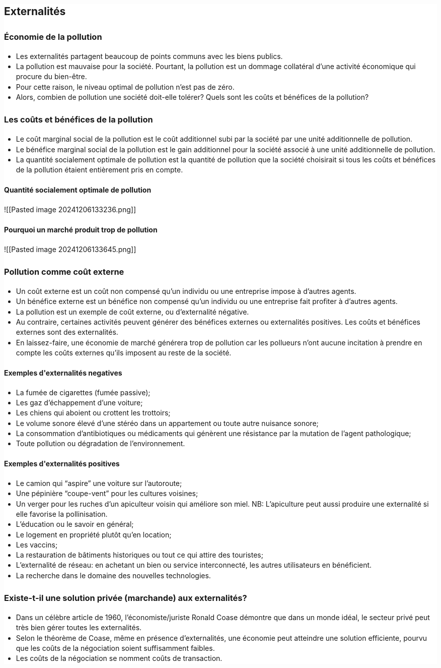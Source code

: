 ## Externalités
### Économie de la pollution
- Les externalités partagent beaucoup de points communs avec les biens publics.
- La pollution est mauvaise pour la société. Pourtant, la pollution est un dommage collatéral d’une activité économique qui procure du bien-être.
- Pour cette raison, le niveau optimal de pollution n’est pas de zéro.
- Alors, combien de pollution une société doit-elle tolérer? Quels sont les coûts et bénéfices de la pollution?
### Les coûts et bénéfices de la pollution
 - Le coût marginal social de la pollution est le coût additionnel subi par la société par une unité additionnelle de pollution.
- Le bénéfice marginal social de la pollution est le gain additionnel pour la société associé à une unité additionnelle de pollution.
- La quantité socialement optimale de pollution est la quantité de pollution que la société choisirait si tous les coûts et bénéfices de la pollution étaient entièrement pris en compte.
#### Quantité socialement optimale de pollution
![[Pasted image 20241206133236.png]]
#### Pourquoi un marché produit trop de pollution
![[Pasted image 20241206133645.png]]
### Pollution comme coût externe
- Un coût externe est un coût non compensé qu’un individu ou une entreprise impose à d’autres agents.
- Un bénéfice externe est un bénéfice non compensé qu’un individu ou une entreprise fait profiter à d’autres agents.
- La pollution est un exemple de coût externe, ou d’externalité négative.
- Au contraire, certaines activités peuvent générer des bénéfices externes ou externalités positives. Les coûts et bénéfices externes sont des externalités.
- En laissez-faire, une économie de marché générera trop de pollution car les pollueurs n’ont aucune incitation à prendre en compte les coûts externes qu’ils imposent au reste de la société.
#### Exemples d'externalités negatives
- La fumée de cigarettes (fumée passive);
- Les gaz d’échappement d’une voiture;
- Les chiens qui aboient ou crottent les trottoirs;
- Le volume sonore élevé d’une stéréo dans un appartement ou toute autre nuisance sonore;
- La consommation d’antibiotiques ou médicaments qui génèrent une résistance par la mutation de l’agent pathologique;
- Toute pollution ou dégradation de l’environnement.
#### Exemples d'externalités positives
- Le camion qui “aspire” une voiture sur l’autoroute;
- Une pépinière “coupe-vent” pour les cultures voisines;
- Un verger pour les ruches d’un apiculteur voisin qui améliore son miel. NB: L’apiculture peut aussi produire une externalité si elle favorise la pollinisation.
- L’éducation ou le savoir en général;
- Le logement en propriété plutôt qu’en location;
- Les vaccins;
- La restauration de bâtiments historiques ou tout ce qui attire des touristes;
- L’externalité de réseau: en achetant un bien ou service interconnecté, les autres utilisateurs en bénéficient.
- La recherche dans le domaine des nouvelles technologies.
### Existe-t-il une solution privée (marchande) aux externalités?
- Dans un célèbre article de 1960, l’économiste/juriste Ronald Coase démontre que dans un monde idéal, le secteur privé peut très bien gérer toutes les externalités.
- Selon le théorème de Coase, même en présence d’externalités, une économie peut atteindre une solution efficiente, pourvu que les coûts de la négociation soient suffisamment faibles.
- Les coûts de la négociation se nomment coûts de transaction.